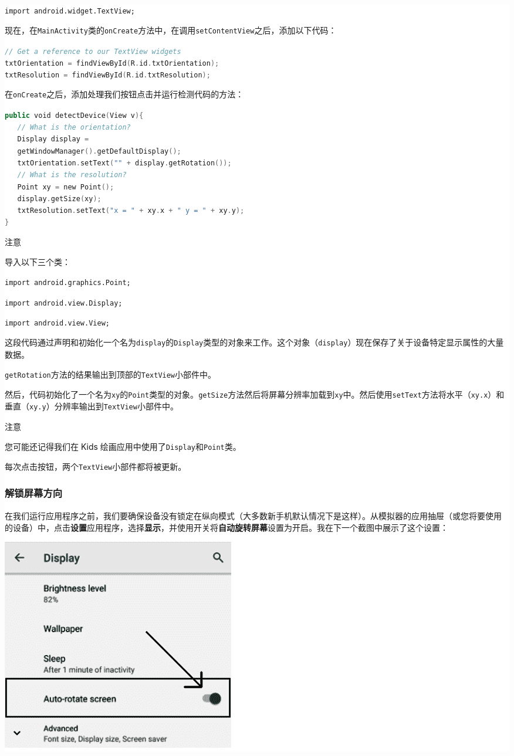 `import android.widget.TextView;`

现在，在`MainActivity`类的`onCreate`方法中，在调用`setContentView`之后，添加以下代码：

```kt
// Get a reference to our TextView widgets
txtOrientation = findViewById(R.id.txtOrientation);
txtResolution = findViewById(R.id.txtResolution);
```

在`onCreate`之后，添加处理我们按钮点击并运行检测代码的方法：

```kt
public void detectDevice(View v){
   // What is the orientation?
   Display display = 
   getWindowManager().getDefaultDisplay();
   txtOrientation.setText("" + display.getRotation());
   // What is the resolution?
   Point xy = new Point();
   display.getSize(xy);
   txtResolution.setText("x = " + xy.x + " y = " + xy.y);
}
```

注意

导入以下三个类：

`import android.graphics.Point;`

`import android.view.Display;`

`import android.view.View;`

这段代码通过声明和初始化一个名为`display`的`Display`类型的对象来工作。这个对象（`display`）现在保存了关于设备特定显示属性的大量数据。

`getRotation`方法的结果输出到顶部的`TextView`小部件中。

然后，代码初始化了一个名为`xy`的`Point`类型的对象。`getSize`方法然后将屏幕分辨率加载到`xy`中。然后使用`setText`方法将水平（`xy.x`）和垂直（`xy.y`）分辨率输出到`TextView`小部件中。

注意

您可能还记得我们在 Kids 绘画应用中使用了`Display`和`Point`类。

每次点击按钮，两个`TextView`小部件都将被更新。

### 解锁屏幕方向

在我们运行应用程序之前，我们要确保设备没有锁定在纵向模式（大多数新手机默认情况下是这样）。从模拟器的应用抽屉（或您将要使用的设备）中，点击**设置**应用程序，选择**显示**，并使用开关将**自动旋转屏幕**设置为开启。我在下一个截图中展示了这个设置：

![图 24.8 - 自动旋转屏幕](img/Figure_24.08_B16773.jpg)